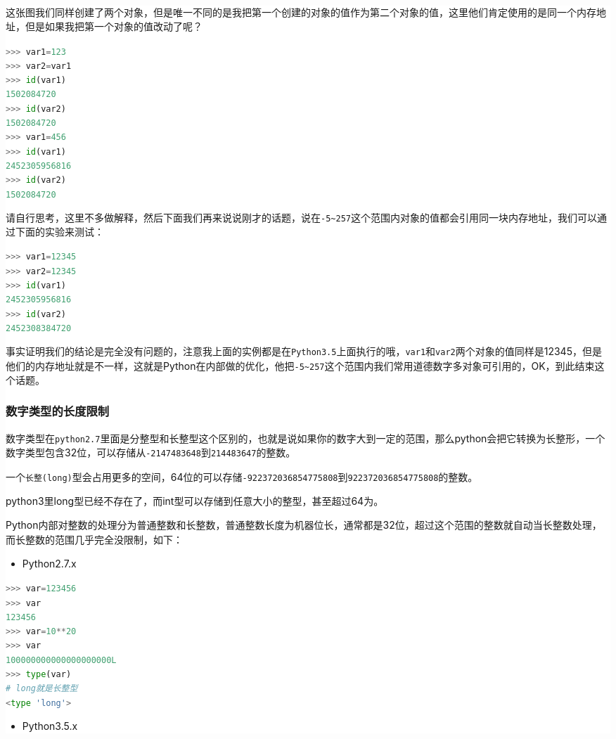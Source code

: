 这张图我们同样创建了两个对象，但是唯一不同的是我把第一个创建的对象的值作为第二个对象的值，这里他们肯定使用的是同一个内存地址，但是如果我把第一个对象的值改动了呢？

```python
>>> var1=123
>>> var2=var1
>>> id(var1)
1502084720
>>> id(var2)
1502084720
>>> var1=456
>>> id(var1)
2452305956816
>>> id(var2)
1502084720
```

请自行思考，这里不多做解释，然后下面我们再来说说刚才的话题，说在`-5~257`这个范围内对象的值都会引用同一块内存地址，我们可以通过下面的实验来测试：

```python
>>> var1=12345
>>> var2=12345
>>> id(var1)
2452305956816
>>> id(var2)
2452308384720
```

事实证明我们的结论是完全没有问题的，注意我上面的实例都是在`Python3.5`上面执行的哦，`var1`和`var2`两个对象的值同样是12345，但是他们的内存地址就是不一样，这就是Python在内部做的优化，他把`-5~257`这个范围内我们常用道德数字多对象可引用的，OK，到此结束这个话题。

### 数字类型的长度限制

数字类型在`python2.7`里面是分整型和长整型这个区别的，也就是说如果你的数字大到一定的范围，那么python会把它转换为长整形，一个数字类型包含32位，可以存储从`-2147483648`到`214483647`的整数。

一个`长整(long)`型会占用更多的空间，64位的可以存储`-922372036854775808`到`922372036854775808`的整数。

python3里long型已经不存在了，而int型可以存储到任意大小的整型，甚至超过64为。

Python内部对整数的处理分为普通整数和长整数，普通整数长度为机器位长，通常都是32位，超过这个范围的整数就自动当长整数处理，而长整数的范围几乎完全没限制，如下：

- Python2.7.x

```python
>>> var=123456
>>> var
123456
>>> var=10**20
>>> var
100000000000000000000L
>>> type(var)
# long就是长整型
<type 'long'>
```

- Python3.5.x
